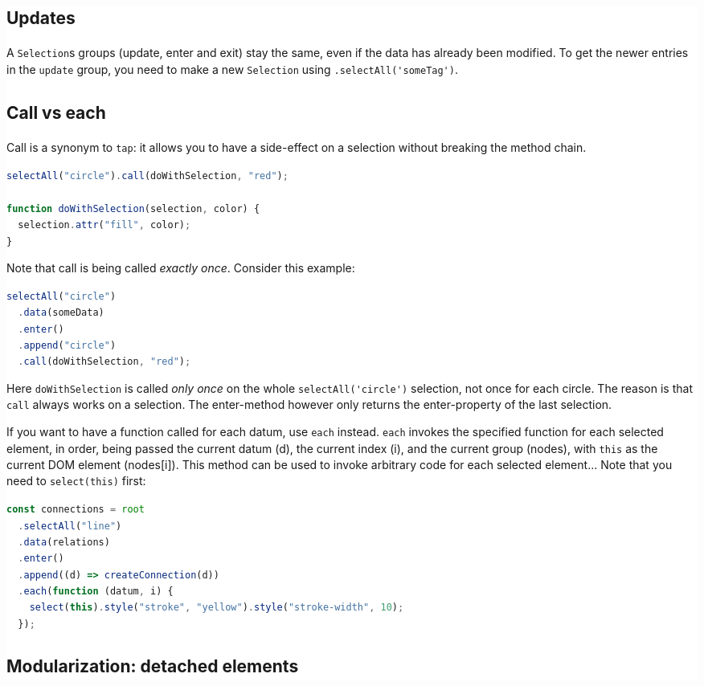## Updates

A `Selection`s groups (update, enter and exit) stay the same, even if the data has already been modified.
To get the newer entries in the `update` group, you need to make a new `Selection` using `.selectAll('someTag')`.

## Call vs each

Call is a synonym to `tap`: it allows you to have a side-effect on a selection without breaking the method chain.

```js
selectAll("circle").call(doWithSelection, "red");

function doWithSelection(selection, color) {
  selection.attr("fill", color);
}
```

Note that call is being called _exactly once_. Consider this example:

```js
selectAll("circle")
  .data(someData)
  .enter()
  .append("circle")
  .call(doWithSelection, "red");
```

Here `doWithSelection` is called _only once_ on the whole `selectAll('circle')` selection, not once for each circle.
The reason is that `call` always works on a selection. The enter-method however only returns the enter-property of the last selection.

If you want to have a function called for each datum, use `each` instead.
`each` invokes the specified function for each selected element, in order, being passed the current datum (d), the current index (i), and the current group (nodes), with `this` as the current DOM element (nodes[i]). This method can be used to invoke arbitrary code for each selected element...
Note that you need to `select(this)` first:

```js
const connections = root
  .selectAll("line")
  .data(relations)
  .enter()
  .append((d) => createConnection(d))
  .each(function (datum, i) {
    select(this).style("stroke", "yellow").style("stroke-width", 10);
  });
```

## Modularization: detached elements
